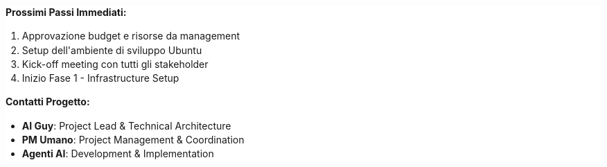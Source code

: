 **Prossimi Passi Immediati:**
1. Approvazione budget e risorse da management
2. Setup dell'ambiente di sviluppo Ubuntu
3. Kick-off meeting con tutti gli stakeholder
4. Inizio Fase 1 - Infrastructure Setup

**Contatti Progetto:**
- **AI Guy**: Project Lead & Technical Architecture
- **PM Umano**: Project Management & Coordination  
- **Agenti AI**: Development & Implementation